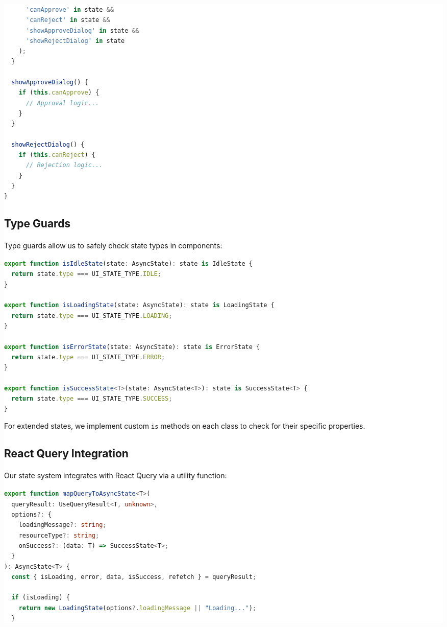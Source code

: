 ```typescript
      'canApprove' in state && 
      'canReject' in state &&
      'showApproveDialog' in state &&
      'showRejectDialog' in state
    );
  }
  
  showApproveDialog() {
    if (this.canApprove) {
      // Approval logic...
    }
  }
  
  showRejectDialog() {
    if (this.canReject) {
      // Rejection logic...
    }
  }
}
```

## Type Guards

Type guards allow us to safely check state types in components:

```typescript
export function isIdleState(state: AsyncState): state is IdleState {
  return state.type === UI_STATE_TYPE.IDLE;
}

export function isLoadingState(state: AsyncState): state is LoadingState {
  return state.type === UI_STATE_TYPE.LOADING;
}

export function isErrorState(state: AsyncState): state is ErrorState {
  return state.type === UI_STATE_TYPE.ERROR;
}

export function isSuccessState<T>(state: AsyncState<T>): state is SuccessState<T> {
  return state.type === UI_STATE_TYPE.SUCCESS;
}
```

For extended states, we implement custom `is` methods on each class to check for their specific properties.

## React Query Integration

Our state system integrates with React Query via a utility function:

```typescript
export function mapQueryToAsyncState<T>(
  queryResult: UseQueryResult<T, unknown>,
  options?: {
    loadingMessage?: string;
    resourceType?: string;
    onSuccess?: (data: T) => SuccessState<T>;
  }
): AsyncState<T> {
  const { isLoading, error, data, isSuccess, refetch } = queryResult;
  
  if (isLoading) {
    return new LoadingState(options?.loadingMessage || "Loading...");
  }
```